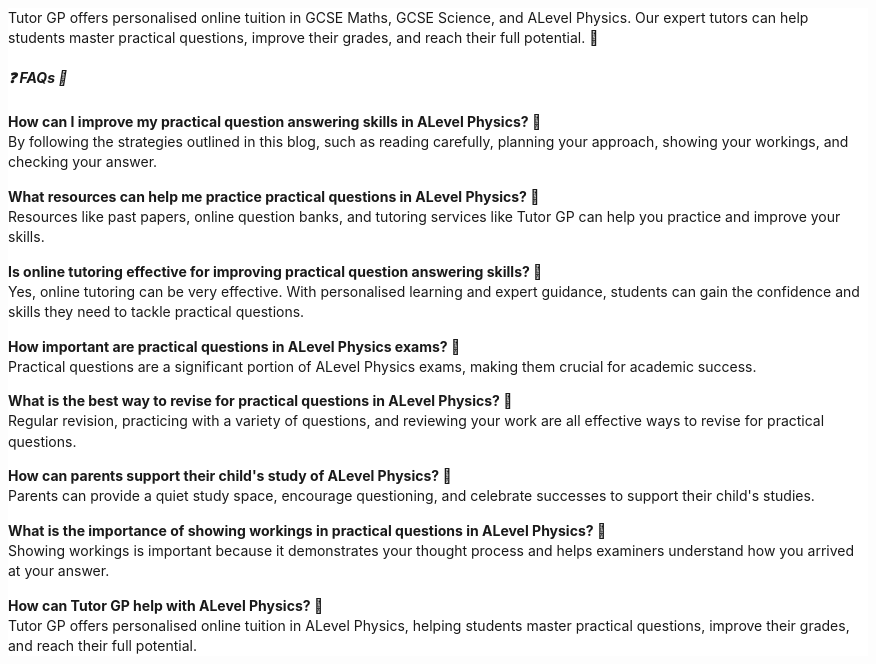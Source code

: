 <p>Tutor GP offers personalised online tuition in GCSE Maths, GCSE Science, and ALevel Physics. Our expert tutors can help students master practical questions, improve their grades, and reach their full potential. 🌟</p>
<h5>❓ FAQs 🤔</h5>
<ul style="list-style-type: none; padding-left: 0;">
<li><strong>How can I improve my practical question answering skills in ALevel Physics? 🤔</strong></li>
<li>By following the strategies outlined in this blog, such as reading carefully, planning your approach, showing your workings, and checking your answer.</li>
</ul>
<ul style="list-style-type: none; padding-left: 0;">
<li><strong>What resources can help me practice practical questions in ALevel Physics? 🤔</strong></li>
<li>Resources like past papers, online question banks, and tutoring services like Tutor GP can help you practice and improve your skills.</li>
</ul>
<ul style="list-style-type: none; padding-left: 0;">
<li><strong>Is online tutoring effective for improving practical question answering skills? 🤔</strong></li>
<li>Yes, online tutoring can be very effective. With personalised learning and expert guidance, students can gain the confidence and skills they need to tackle practical questions.</li>
</ul>
<ul style="list-style-type: none; padding-left: 0;">
<li><strong>How important are practical questions in ALevel Physics exams? 🤔</strong></li>
<li>Practical questions are a significant portion of ALevel Physics exams, making them crucial for academic success.</li>
</ul>
<ul style="list-style-type: none; padding-left: 0;">
<li><strong>What is the best way to revise for practical questions in ALevel Physics? 🤔</strong></li>
<li>Regular revision, practicing with a variety of questions, and reviewing your work are all effective ways to revise for practical questions.</li>
</ul>
<ul style="list-style-type: none; padding-left: 0;">
<li><strong>How can parents support their child's study of ALevel Physics? 🤔</strong></li>
<li>Parents can provide a quiet study space, encourage questioning, and celebrate successes to support their child's studies.</li>
</ul>
<ul style="list-style-type: none; padding-left: 0;">
<li><strong>What is the importance of showing workings in practical questions in ALevel Physics? 🤔</strong></li>
<li>Showing workings is important because it demonstrates your thought process and helps examiners understand how you arrived at your answer.</li>
</ul>
<ul style="list-style-type: none; padding-left: 0;">
<li><strong>How can Tutor GP help with ALevel Physics? 🤔</strong></li>
<li>Tutor GP offers personalised online tuition in ALevel Physics, helping students master practical questions, improve their grades, and reach their full potential.</li>
</ul>


